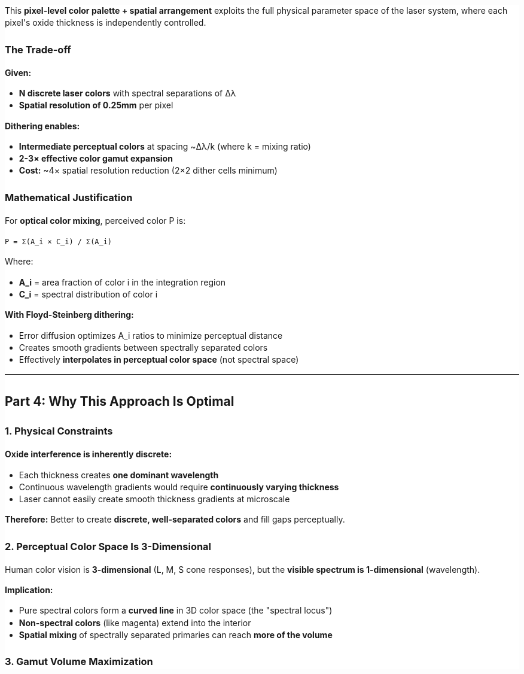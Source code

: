 This **pixel-level color palette + spatial arrangement** exploits the full physical parameter space of the laser system, where each pixel's oxide thickness is independently controlled.

### The Trade-off

**Given:**
- **N discrete laser colors** with spectral separations of Δλ
- **Spatial resolution of 0.25mm** per pixel

**Dithering enables:**
- **Intermediate perceptual colors** at spacing ~Δλ/k (where k = mixing ratio)
- **2-3× effective color gamut expansion**
- **Cost:** ~4× spatial resolution reduction (2×2 dither cells minimum)

### Mathematical Justification

For **optical color mixing**, perceived color P is:

```
P = Σ(A_i × C_i) / Σ(A_i)
```

Where:
- **A_i** = area fraction of color i in the integration region
- **C_i** = spectral distribution of color i

**With Floyd-Steinberg dithering:**
- Error diffusion optimizes A_i ratios to minimize perceptual distance
- Creates smooth gradients between spectrally separated colors
- Effectively **interpolates in perceptual color space** (not spectral space)

---

## Part 4: Why This Approach Is Optimal

### 1. Physical Constraints

**Oxide interference is inherently discrete:**
- Each thickness creates **one dominant wavelength**
- Continuous wavelength gradients would require **continuously varying thickness**
- Laser cannot easily create smooth thickness gradients at microscale

**Therefore:** Better to create **discrete, well-separated colors** and fill gaps perceptually.

### 2. Perceptual Color Space Is 3-Dimensional

Human color vision is **3-dimensional** (L, M, S cone responses), but the **visible spectrum is 1-dimensional** (wavelength).

**Implication:**
- Pure spectral colors form a **curved line** in 3D color space (the "spectral locus")
- **Non-spectral colors** (like magenta) extend into the interior
- **Spatial mixing** of spectrally separated primaries can reach **more of the volume**

### 3. Gamut Volume Maximization
